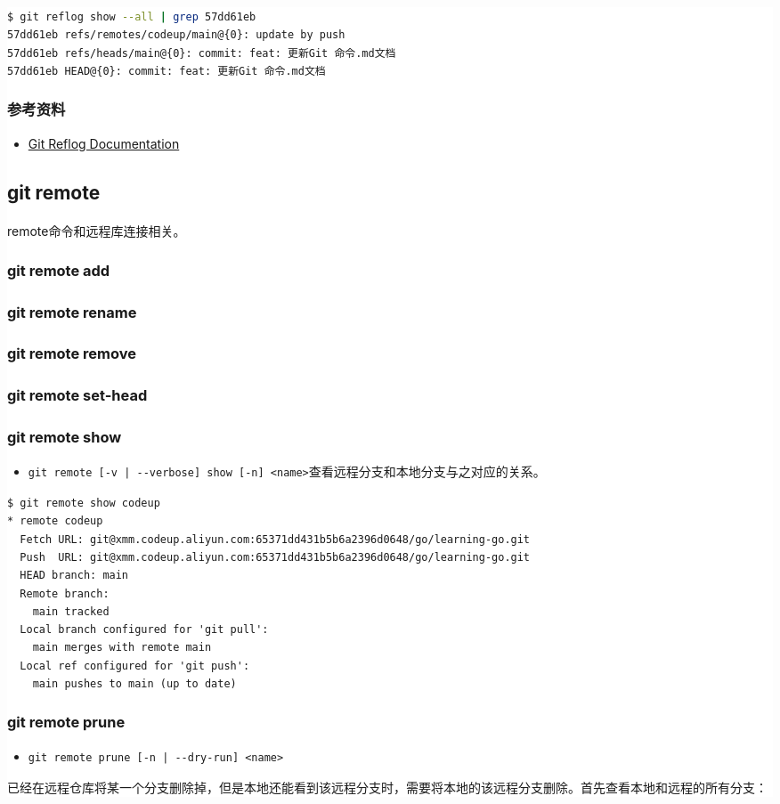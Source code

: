 ```sh
$ git reflog show --all | grep 57dd61eb
57dd61eb refs/remotes/codeup/main@{0}: update by push
57dd61eb refs/heads/main@{0}: commit: feat: 更新Git 命令.md文档
57dd61eb HEAD@{0}: commit: feat: 更新Git 命令.md文档
```



### 参考资料

- [Git Reflog Documentation](https://git-scm.com/docs/git-reflog/zh_HANS-CN)



## git remote

remote命令和远程库连接相关。



### git remote add

### git remote rename

### git remote remove

### git remote set-head



### git remote show

- `git remote [-v | --verbose] show [-n] <name>`查看远程分支和本地分支与之对应的关系。

```shell
$ git remote show codeup
* remote codeup
  Fetch URL: git@xmm.codeup.aliyun.com:65371dd431b5b6a2396d0648/go/learning-go.git
  Push  URL: git@xmm.codeup.aliyun.com:65371dd431b5b6a2396d0648/go/learning-go.git
  HEAD branch: main
  Remote branch:
    main tracked
  Local branch configured for 'git pull':
    main merges with remote main
  Local ref configured for 'git push':
    main pushes to main (up to date)
```



### git remote prune

- `git remote prune [-n | --dry-run] <name>`

已经在远程仓库将某一个分支删除掉，但是本地还能看到该远程分支时，需要将本地的该远程分支删除。首先查看本地和远程的所有分支：
